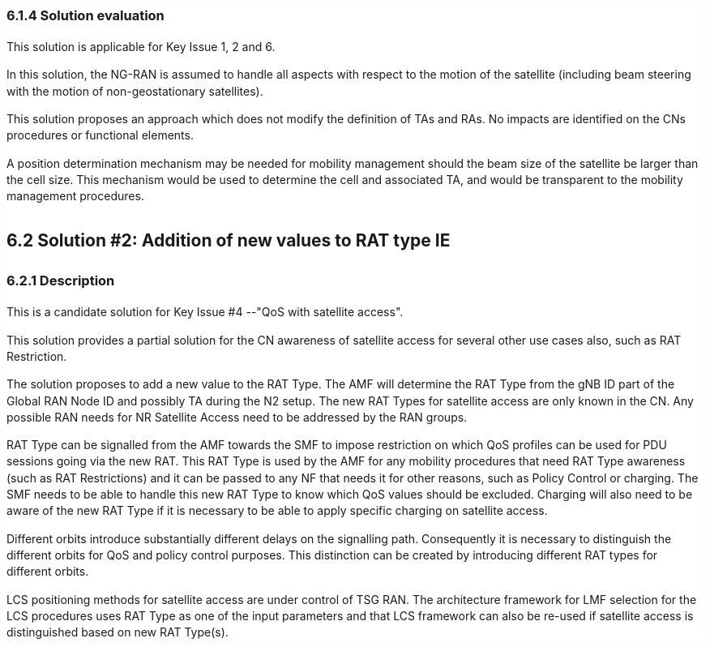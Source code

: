 ### 6.1.4 Solution evaluation

This solution is applicable for Key Issue 1, 2 and 6.

In this solution, the NG-RAN is assumed to handle all aspects with
respect to the motion of the satellite (including beam steering with the
motion of non-geostationary satellites).

This solution proposes an approach which does not modify the definition
of TAs and RAs. No impacts are identified on the CNs procedures or
functional elements.

A position determination mechanism may be needed for mobility management
should the beam size of the satellite be larger than the cell size. This
mechanism would be used to determine the cell and associated TA, and
would be transparent to the mobility management procedures.

6.2 Solution \#2: Addition of new values to RAT type IE
-------------------------------------------------------

### 6.2.1 Description

This is a candidate solution for Key Issue \#4 --"QoS with satellite
access".

This solution provides a partial solution for the CN awareness of
satellite access for several other use cases also, such as RAT
Restriction.

The solution proposes to add a new value to the RAT Type. The AMF will
determine the RAT Type from the gNB ID part of the Global RAN Node ID
and possibly TA during the N2 setup. The new RAT Types for satellite
access are only known in the CN. Any possible RAN needs for NR Satellite
Access need to be addressed by the RAN groups.

RAT Type can be signalled from the AMF towards the SMF to impose
restriction on which QoS profiles can be used for PDU sessions going via
the new RAT. This RAT Type is used by the AMF for any mobility
procedures that need RAT Type awareness (such as RAT Restrictions) and
it can be passed to any NF that needs it for other reasons, such as
Policy Control or charging. The SMF needs to be able to handle this new
RAT Type to know which QoS values should be excluded. Charging will also
need to be aware of the new RAT Type if it is necessary to be able to
apply specific charging on satellite access.

Different orbits introduce substantially different delays on the
signalling path. Consequently it is necessary to distinguish the
different orbits for QoS and policy control purposes. This distinction
can be created by introducing different RAT types for different orbits.

LCS positioning methods for satellite access are under control of TSG
RAN. The architecture framework for LMF selection for the LCS procedures
uses RAT Type as one of the input parameters and that LCS framework can
also be re-used if satellite access is distinguished based on new RAT
Type(s).
